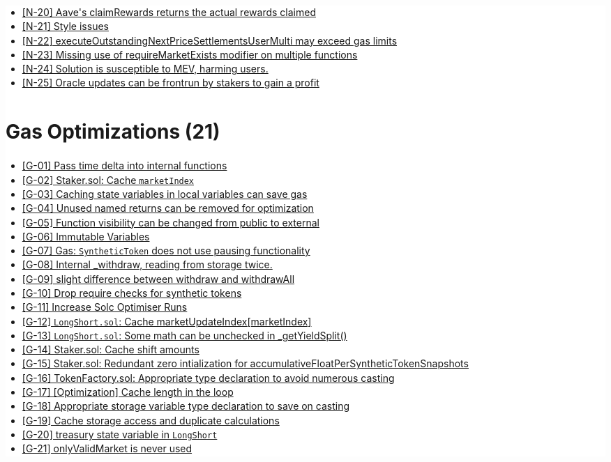 - [[N-20] Aave's claimRewards returns the actual rewards claimed](https://github.com/code-423n4/2021-08-floatcapital-findings/issues/100)
- [[N-21] Style issues](https://github.com/code-423n4/2021-08-floatcapital-findings/issues/111)
- [[N-22] executeOutstandingNextPriceSettlementsUserMulti may exceed gas limits](https://github.com/code-423n4/2021-08-floatcapital-findings/issues/80)
- [[N-23] Missing use of requireMarketExists modifier on multiple functions](https://github.com/code-423n4/2021-08-floatcapital-findings/issues/81)
- [[N-24] Solution is susceptible to MEV, harming users.](https://github.com/code-423n4/2021-08-floatcapital-findings/issues/30)
- [[N-25] Oracle updates can be frontrun by stakers to gain a profit](https://github.com/code-423n4/2021-08-floatcapital-findings/issues/4)

# Gas Optimizations (21)

- [[G-01] Pass time delta into internal functions](https://github.com/code-423n4/2021-08-floatcapital-findings/issues/42)
- [[G-02]	Staker.sol: Cache `marketIndex`](https://github.com/code-423n4/2021-08-floatcapital-findings/issues/63)
- [[G-03] Caching state variables in local variables can save gas](https://github.com/code-423n4/2021-08-floatcapital-findings/issues/76)
- [[G-04] Unused named returns can be removed for optimization](https://github.com/code-423n4/2021-08-floatcapital-findings/issues/79)
- [[G-05] Function visibility can be changed from public to external](https://github.com/code-423n4/2021-08-floatcapital-findings/issues/87)
- [[G-06] Immutable Variables](https://github.com/code-423n4/2021-08-floatcapital-findings/issues/53)
- [[G-07] Gas: `SyntheticToken` does not use pausing functionality](https://github.com/code-423n4/2021-08-floatcapital-findings/issues/118)
- [[G-08] Internal _withdraw, reading from storage twice.](https://github.com/code-423n4/2021-08-floatcapital-findings/issues/26)
- [[G-09] slight difference between withdraw and withdrawAll](https://github.com/code-423n4/2021-08-floatcapital-findings/issues/17)
- [[G-10] Drop require checks for synthetic tokens](https://github.com/code-423n4/2021-08-floatcapital-findings/issues/52)
- [[G-11] Increase Solc Optimiser Runs](https://github.com/code-423n4/2021-08-floatcapital-findings/issues/54)
- [[G-12] `LongShort.sol`: Cache marketUpdateIndex[marketIndex]](https://github.com/code-423n4/2021-08-floatcapital-findings/issues/58)
- [[G-13] `LongShort.sol`: Some math can be unchecked in _getYieldSplit()](https://github.com/code-423n4/2021-08-floatcapital-findings/issues/60)
- [[G-14] Staker.sol: Cache shift amounts](https://github.com/code-423n4/2021-08-floatcapital-findings/issues/64)
- [[G-15] Staker.sol: Redundant zero intialization for accumulativeFloatPerSyntheticTokenSnapshots](https://github.com/code-423n4/2021-08-floatcapital-findings/issues/66)
- [[G-16] TokenFactory.sol: Appropriate type declaration to avoid numerous casting](https://github.com/code-423n4/2021-08-floatcapital-findings/issues/71)
- [[G-17] [Optimization] Cache length in the loop](https://github.com/code-423n4/2021-08-floatcapital-findings/issues/97)
- [[G-18] Appropriate storage variable type declaration to save on casting](https://github.com/code-423n4/2021-08-floatcapital-findings/issues/50)
- [[G-19] Cache storage access and duplicate calculations](https://github.com/code-423n4/2021-08-floatcapital-findings/issues/106)
- [[G-20] treasury state variable in `LongShort`](https://github.com/code-423n4/2021-08-floatcapital-findings/issues/110)
- [[G-21] onlyValidMarket is never used](https://github.com/code-423n4/2021-08-floatcapital-findings/issues/107)
